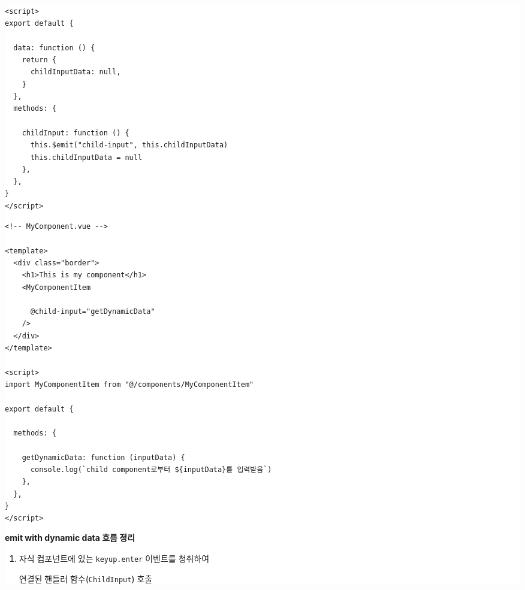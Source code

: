 ```vue
<script>
export default {

  data: function () {
    return {
      childInputData: null,
    }
  },
  methods: {
    
    childInput: function () {
      this.$emit("child-input", this.childInputData)
      this.childInputData = null
    },
  },
}
</script>
```

```vue
<!-- MyComponent.vue -->

<template>
  <div class="border">
    <h1>This is my component</h1>
    <MyComponentItem 

      @child-input="getDynamicData" 
    />
  </div>
</template>

<script>
import MyComponentItem from "@/components/MyComponentItem"

export default {

  methods: {
    
    getDynamicData: function (inputData) {
      console.log(`child component로부터 ${inputData}를 입력받음`)
    },
  },
}
</script>
```

**emit with dynamic data 흐름 정리**

1. 자식 컴포넌트에 있는 `keyup.enter` 이벤트를 청취하여

   연결된 핸들러 함수(`ChildInput`) 호출
